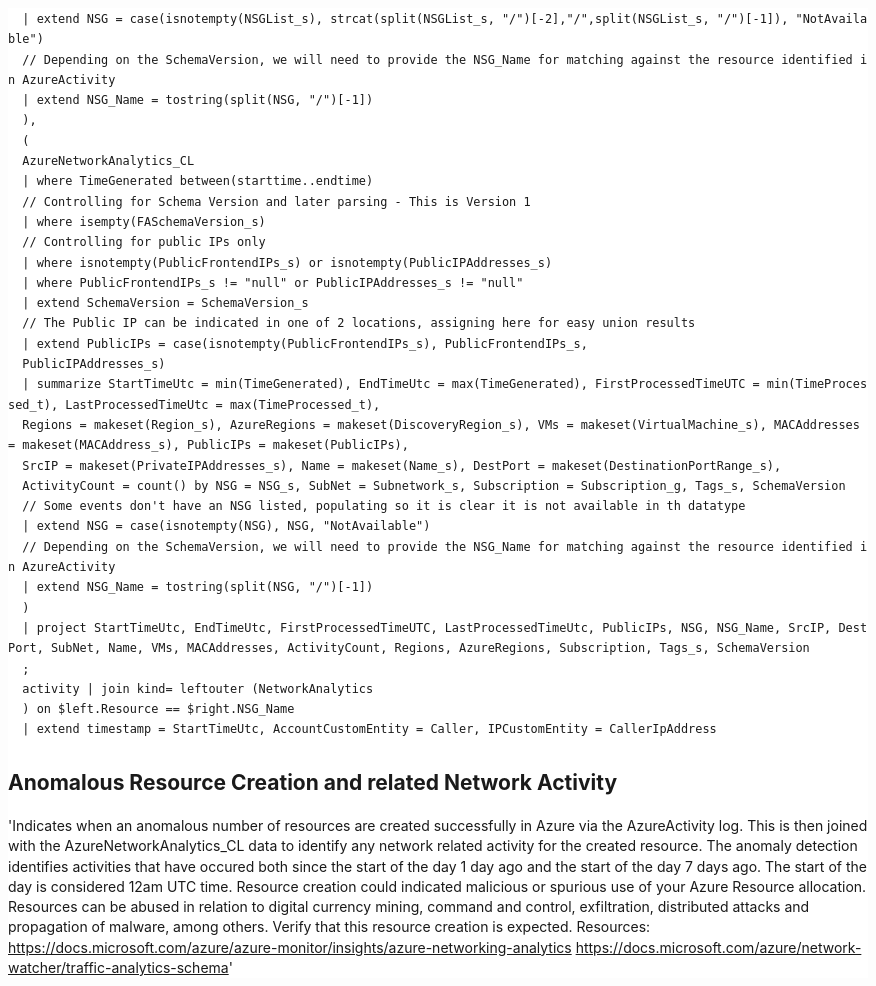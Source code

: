 ```kql
  | extend NSG = case(isnotempty(NSGList_s), strcat(split(NSGList_s, "/")[-2],"/",split(NSGList_s, "/")[-1]), "NotAvailable")
  // Depending on the SchemaVersion, we will need to provide the NSG_Name for matching against the resource identified in AzureActivity
  | extend NSG_Name = tostring(split(NSG, "/")[-1])
  ),
  (
  AzureNetworkAnalytics_CL
  | where TimeGenerated between(starttime..endtime)
  // Controlling for Schema Version and later parsing - This is Version 1
  | where isempty(FASchemaVersion_s)
  // Controlling for public IPs only
  | where isnotempty(PublicFrontendIPs_s) or isnotempty(PublicIPAddresses_s)
  | where PublicFrontendIPs_s != "null" or PublicIPAddresses_s != "null"
  | extend SchemaVersion = SchemaVersion_s
  // The Public IP can be indicated in one of 2 locations, assigning here for easy union results
  | extend PublicIPs = case(isnotempty(PublicFrontendIPs_s), PublicFrontendIPs_s,
  PublicIPAddresses_s)
  | summarize StartTimeUtc = min(TimeGenerated), EndTimeUtc = max(TimeGenerated), FirstProcessedTimeUTC = min(TimeProcessed_t), LastProcessedTimeUtc = max(TimeProcessed_t),
  Regions = makeset(Region_s), AzureRegions = makeset(DiscoveryRegion_s), VMs = makeset(VirtualMachine_s), MACAddresses = makeset(MACAddress_s), PublicIPs = makeset(PublicIPs),
  SrcIP = makeset(PrivateIPAddresses_s), Name = makeset(Name_s), DestPort = makeset(DestinationPortRange_s),
  ActivityCount = count() by NSG = NSG_s, SubNet = Subnetwork_s, Subscription = Subscription_g, Tags_s, SchemaVersion
  // Some events don't have an NSG listed, populating so it is clear it is not available in th datatype
  | extend NSG = case(isnotempty(NSG), NSG, "NotAvailable")
  // Depending on the SchemaVersion, we will need to provide the NSG_Name for matching against the resource identified in AzureActivity
  | extend NSG_Name = tostring(split(NSG, "/")[-1])
  )
  | project StartTimeUtc, EndTimeUtc, FirstProcessedTimeUTC, LastProcessedTimeUtc, PublicIPs, NSG, NSG_Name, SrcIP, DestPort, SubNet, Name, VMs, MACAddresses, ActivityCount, Regions, AzureRegions, Subscription, Tags_s, SchemaVersion
  ;
  activity | join kind= leftouter (NetworkAnalytics
  ) on $left.Resource == $right.NSG_Name
  | extend timestamp = StartTimeUtc, AccountCustomEntity = Caller, IPCustomEntity = CallerIpAddress

```

## Anomalous Resource Creation and related Network Activity

'Indicates when an anomalous number of resources are created successfully in Azure via the AzureActivity log.
This is then joined with the AzureNetworkAnalytics_CL data to identify any network related activity for the created resource.
The anomaly detection identifies activities that have occured both since the start of the day 1 day ago and the start of the day 7 days ago.
The start of the day is considered 12am UTC time.
Resource creation could indicated malicious or spurious use of your Azure Resource allocation.  Resources can be abused in relation to digital
currency mining, command and control, exfiltration, distributed attacks and propagation of malware, among others. Verify that this resource creation
is expected.
Resources:
https://docs.microsoft.com/azure/azure-monitor/insights/azure-networking-analytics
https://docs.microsoft.com/azure/network-watcher/traffic-analytics-schema'
